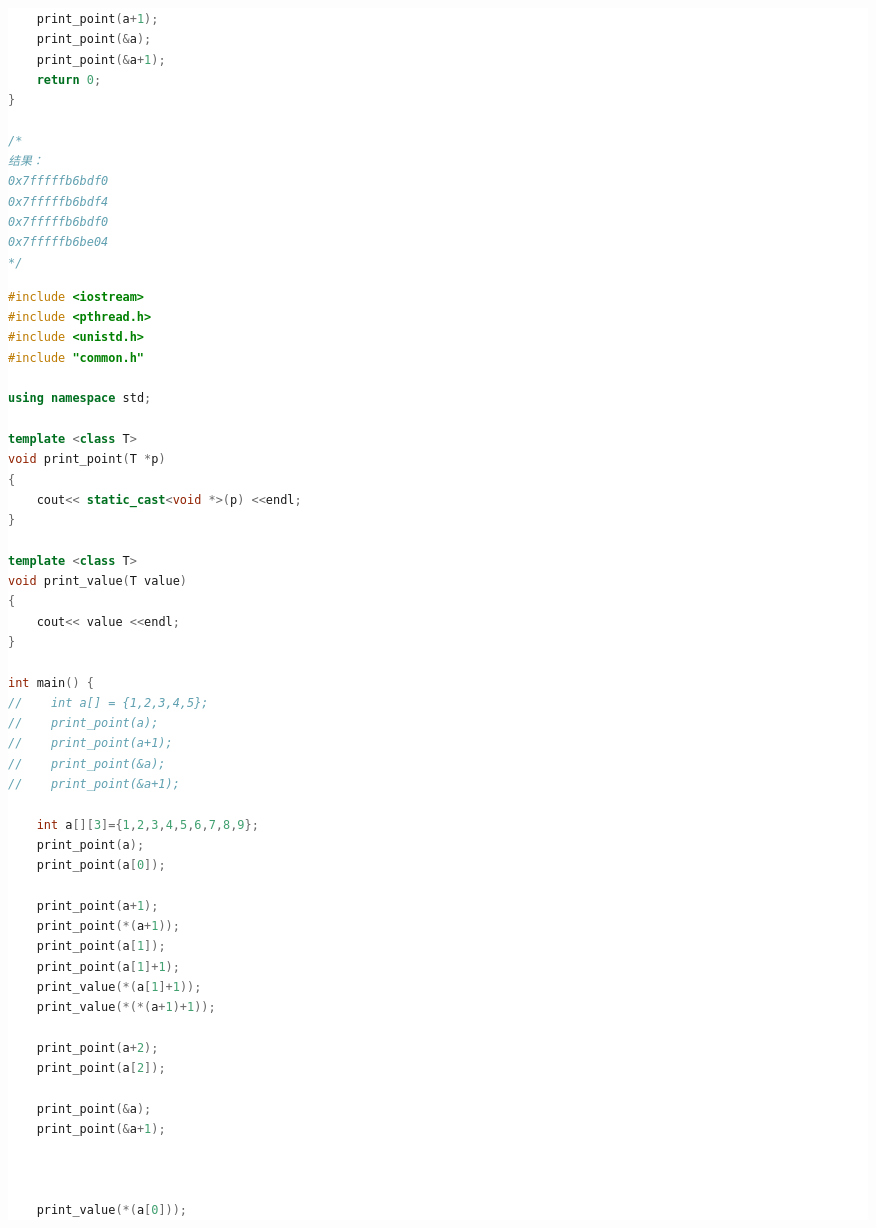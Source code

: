 ```C++
    print_point(a+1);
    print_point(&a);
    print_point(&a+1);
    return 0;
}
 
/*
结果：
0x7fffffb6bdf0
0x7fffffb6bdf4
0x7fffffb6bdf0
0x7fffffb6be04
*/
```

 

```C++
#include <iostream>
#include <pthread.h>
#include <unistd.h>
#include "common.h"
 
using namespace std;
 
template <class T>
void print_point(T *p)
{
    cout<< static_cast<void *>(p) <<endl;
}
 
template <class T>
void print_value(T value)
{
    cout<< value <<endl;
}
 
int main() {
//    int a[] = {1,2,3,4,5};
//    print_point(a);
//    print_point(a+1);
//    print_point(&a);
//    print_point(&a+1);
 
    int a[][3]={1,2,3,4,5,6,7,8,9};
    print_point(a);
    print_point(a[0]);
 
    print_point(a+1);
    print_point(*(a+1));
    print_point(a[1]);
    print_point(a[1]+1);
    print_value(*(a[1]+1));
    print_value(*(*(a+1)+1));
 
    print_point(a+2);
    print_point(a[2]);
 
    print_point(&a);
    print_point(&a+1);
 
 
 
    print_value(*(a[0]));
```